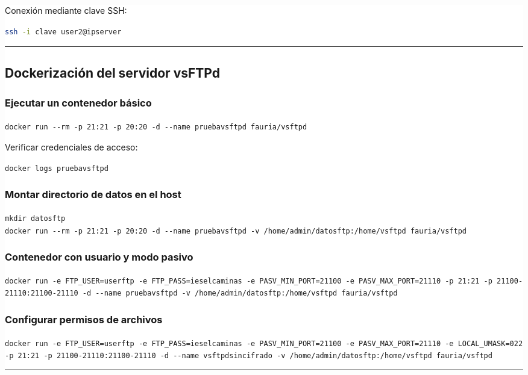 Conexión mediante clave SSH:

```bash
ssh -i clave user2@ipserver

```

----------

## Dockerización del servidor vsFTPd

### Ejecutar un contenedor básico

```
docker run --rm -p 21:21 -p 20:20 -d --name pruebavsftpd fauria/vsftpd
```

Verificar credenciales de acceso:

```
docker logs pruebavsftpd
```

### Montar directorio de datos en el host

```
mkdir datosftp
docker run --rm -p 21:21 -p 20:20 -d --name pruebavsftpd -v /home/admin/datosftp:/home/vsftpd fauria/vsftpd
```

### Contenedor con usuario y modo pasivo

```
docker run -e FTP_USER=userftp -e FTP_PASS=ieselcaminas -e PASV_MIN_PORT=21100 -e PASV_MAX_PORT=21110 -p 21:21 -p 21100-21110:21100-21110 -d --name pruebavsftpd -v /home/admin/datosftp:/home/vsftpd fauria/vsftpd
```

### Configurar permisos de archivos

```
docker run -e FTP_USER=userftp -e FTP_PASS=ieselcaminas -e PASV_MIN_PORT=21100 -e PASV_MAX_PORT=21110 -e LOCAL_UMASK=022 -p 21:21 -p 21100-21110:21100-21110 -d --name vsftpdsincifrado -v /home/admin/datosftp:/home/vsftpd fauria/vsftpd
```

----------
